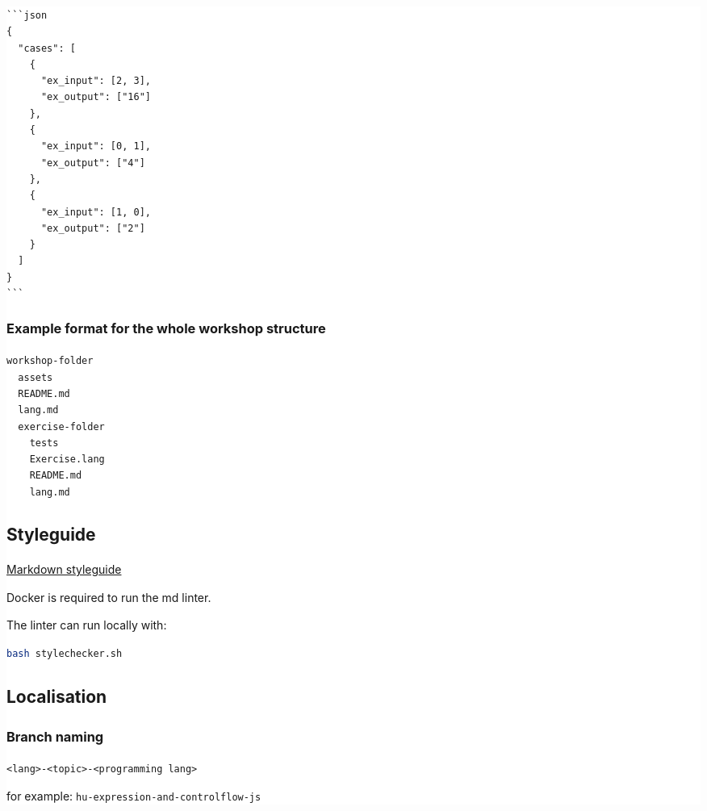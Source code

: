    ```json
    {
      "cases": [
        {
          "ex_input": [2, 3],
          "ex_output": ["16"]
        },
        {
          "ex_input": [0, 1],
          "ex_output": ["4"]
        },
        {
          "ex_input": [1, 0],
          "ex_output": ["2"]
        }
      ]
    }
    ```

### Example format for the whole workshop structure

```text
workshop-folder
  assets
  README.md
  lang.md
  exercise-folder
    tests
    Exercise.lang
    README.md
    lang.md
```

## Styleguide

[Markdown styleguide](styleguide/markdown.md)

Docker is required to run the md linter.

The linter can run locally with:

```bash
bash stylechecker.sh
```

## Localisation

### Branch naming

`<lang>-<topic>-<programming lang>`

for example:
`hu-expression-and-controlflow-js`
